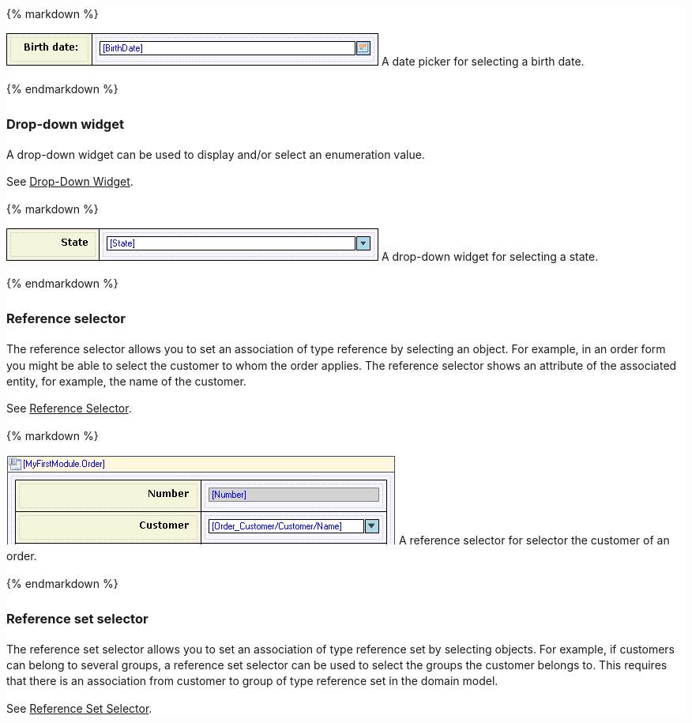 <div class="alert alert-info">{% markdown %}

[![](attachments/819203/917552.png)](date-picker)
A date picker for selecting a birth date.

{% endmarkdown %}</div>

### Drop-down widget

A drop-down widget can be used to display and/or select an enumeration value.

See [Drop-Down Widget](drop-down-widget).

<div class="alert alert-info">{% markdown %}

[![](attachments/819203/917539.png)](drop-down-widget)
A drop-down widget for selecting a state.

{% endmarkdown %}</div>

### Reference selector

The reference selector allows you to set an association of type reference by selecting an object. For example, in an order form you might be able to select the customer to whom the order applies. The reference selector shows an attribute of the associated entity, for example, the name of the customer.

See [Reference Selector](reference-selector).

<div class="alert alert-info">{% markdown %}

[![](attachments/819203/917939.png)](reference-selector)
A reference selector for selector the customer of an order.

{% endmarkdown %}</div>

### Reference set selector

The reference set selector allows you to set an association of type reference set by selecting objects. For example, if customers can belong to several groups, a reference set selector can be used to select the groups the customer belongs to. This requires that there is an association from customer to group of type reference set in the domain model.

See [Reference Set Selector](reference-set-selector).
